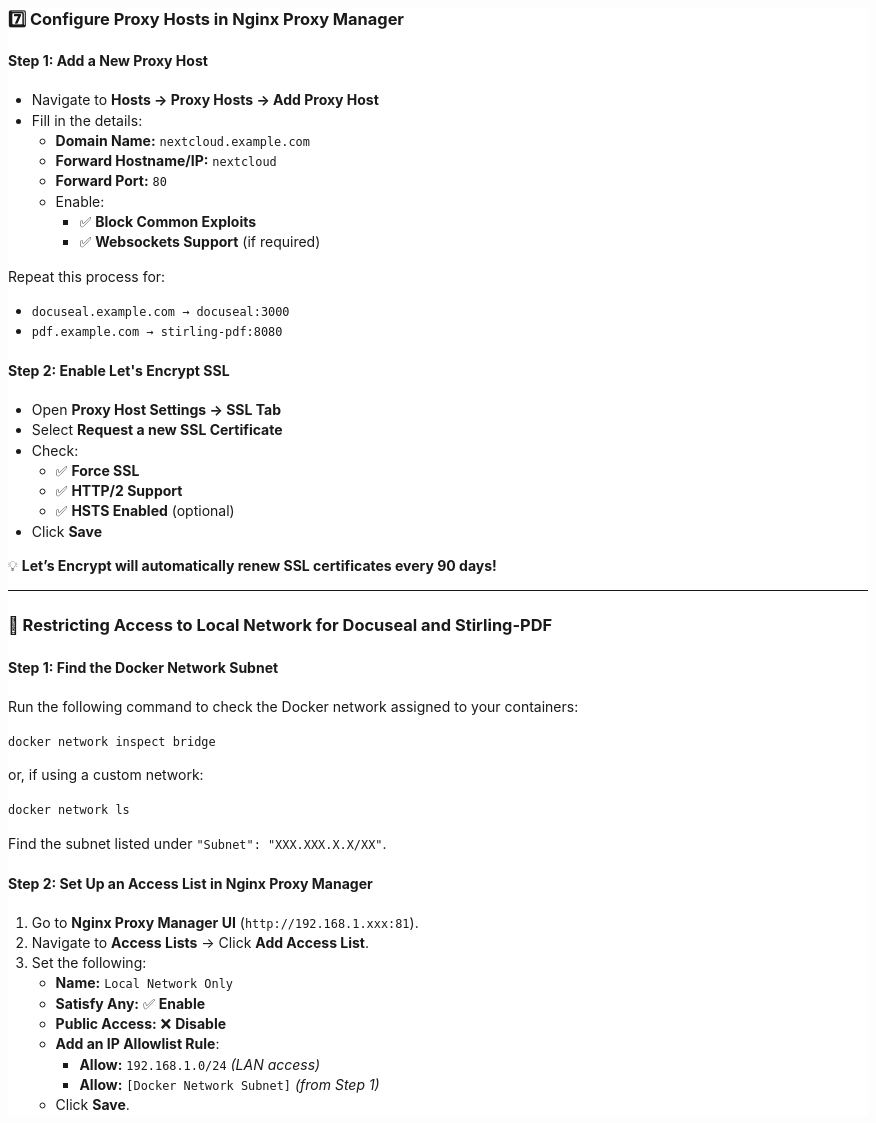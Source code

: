 ### 7️⃣ Configure Proxy Hosts in Nginx Proxy Manager
#### **Step 1: Add a New Proxy Host**
- Navigate to **Hosts → Proxy Hosts → Add Proxy Host**
- Fill in the details:
  - **Domain Name:** `nextcloud.example.com`
  - **Forward Hostname/IP:** `nextcloud`
  - **Forward Port:** `80`
  - Enable:
    - ✅ **Block Common Exploits**
    - ✅ **Websockets Support** (if required)

Repeat this process for:
- `docuseal.example.com → docuseal:3000`
- `pdf.example.com → stirling-pdf:8080`

#### **Step 2: Enable Let's Encrypt SSL**
- Open **Proxy Host Settings → SSL Tab**
- Select **Request a new SSL Certificate**
- Check:
  - ✅ **Force SSL**
  - ✅ **HTTP/2 Support**
  - ✅ **HSTS Enabled** (optional)
- Click **Save**

💡 **Let’s Encrypt will automatically renew SSL certificates every 90 days!**

---

### 🔐 Restricting Access to Local Network for Docuseal and Stirling-PDF
#### **Step 1: Find the Docker Network Subnet**
Run the following command to check the Docker network assigned to your containers:
```bash
docker network inspect bridge
```
or, if using a custom network:
```bash
docker network ls
```
Find the subnet listed under `"Subnet": "XXX.XXX.X.X/XX"`.

#### **Step 2: Set Up an Access List in Nginx Proxy Manager**
1. Go to **Nginx Proxy Manager UI** (`http://192.168.1.xxx:81`).
2. Navigate to **Access Lists** → Click **Add Access List**.
3. Set the following:
   - **Name:** `Local Network Only`
   - **Satisfy Any:** ✅ **Enable**
   - **Public Access:** ❌ **Disable**
   - **Add an IP Allowlist Rule**:
     - **Allow:** `192.168.1.0/24` *(LAN access)*
     - **Allow:** `[Docker Network Subnet]` *(from Step 1)*
   - Click **Save**.
